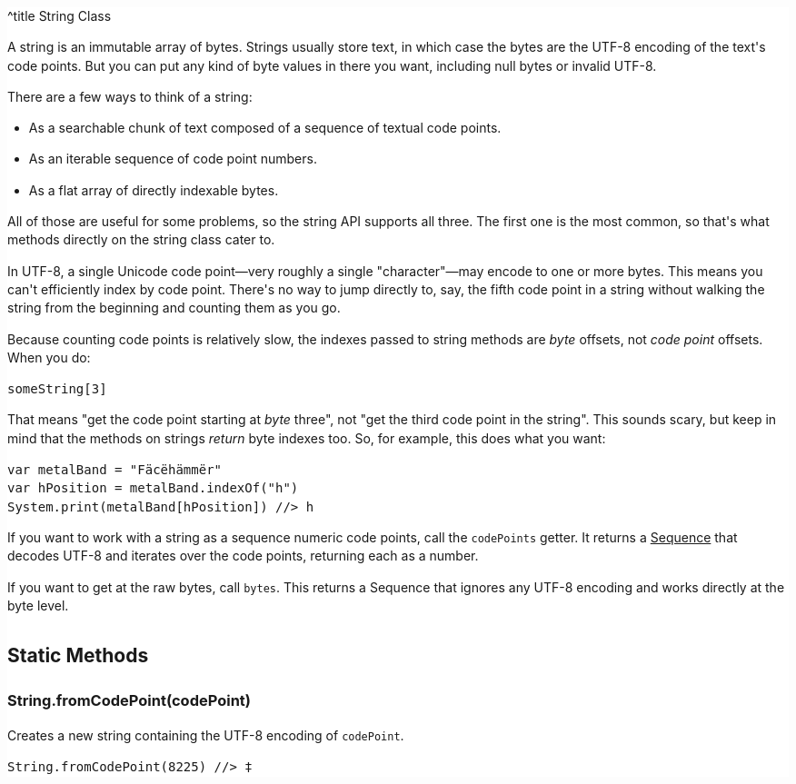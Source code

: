 ^title String Class

A string is an immutable array of bytes. Strings usually store text, in which
case the bytes are the UTF-8 encoding of the text's code points. But you can put
any kind of byte values in there you want, including null bytes or invalid
UTF-8.

There are a few ways to think of a string:

* As a searchable chunk of text composed of a sequence of textual code points.

* As an iterable sequence of code point numbers.

* As a flat array of directly indexable bytes.

All of those are useful for some problems, so the string API supports all three.
The first one is the most common, so that's what methods directly on the string
class cater to.

In UTF-8, a single Unicode code point&mdash;very roughly a single
"character"&mdash;may encode to one or more bytes. This means you can't
efficiently index by code point. There's no way to jump directly to, say, the
fifth code point in a string without walking the string from the beginning and
counting them as you go.

Because counting code points is relatively slow, the indexes passed to string
methods are *byte* offsets, not *code point* offsets. When you do:

<pre class="snippet">
someString[3]
</pre>

That means "get the code point starting at *byte* three", not "get the third
code point in the string". This sounds scary, but keep in mind that the methods
on strings *return* byte indexes too. So, for example, this does what you want:

<pre class="snippet">
var metalBand = "Fäcëhämmër"
var hPosition = metalBand.indexOf("h")
System.print(metalBand[hPosition]) //> h
</pre>

If you want to work with a string as a sequence numeric code points, call the
`codePoints` getter. It returns a [Sequence](sequence.html) that decodes UTF-8
and iterates over the code points, returning each as a number.

If you want to get at the raw bytes, call `bytes`. This returns a Sequence that
ignores any UTF-8 encoding and works directly at the byte level.

## Static Methods

### String.**fromCodePoint**(codePoint)

Creates a new string containing the UTF-8 encoding of `codePoint`.

<pre class="snippet">
String.fromCodePoint(8225) //> ‡
</pre>


[iterator protocol]: ../../control-flow.html#the-iterator-protocol